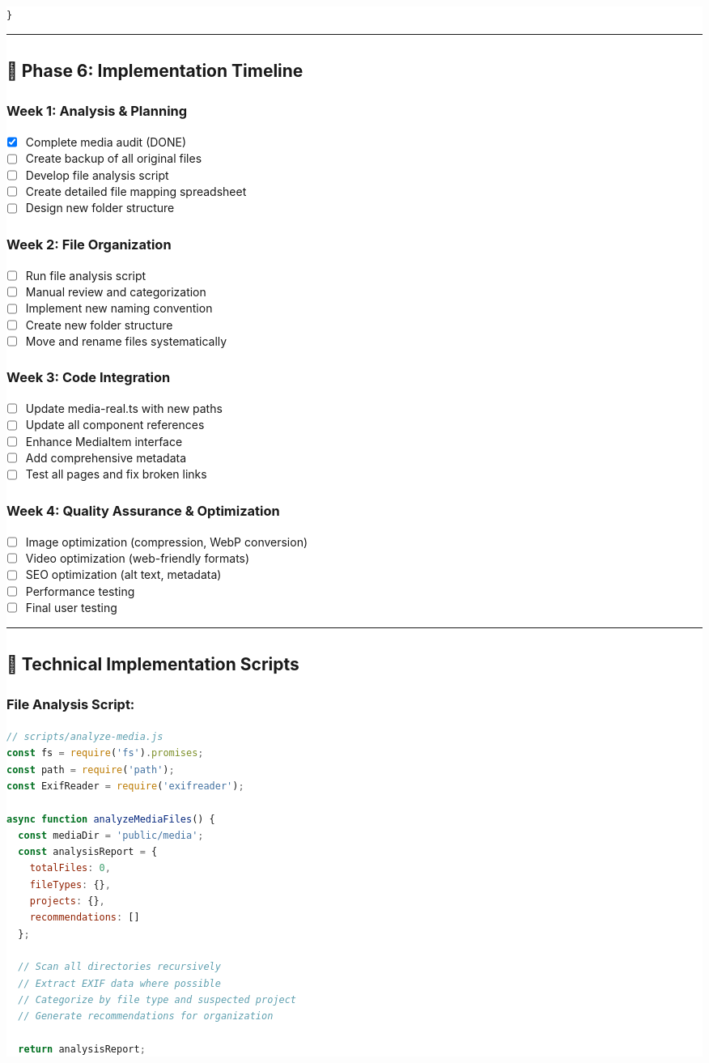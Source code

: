 ```typescript
}
```

---

## 🚀 Phase 6: Implementation Timeline

### Week 1: Analysis & Planning
- [x] Complete media audit (DONE)
- [ ] Create backup of all original files
- [ ] Develop file analysis script
- [ ] Create detailed file mapping spreadsheet
- [ ] Design new folder structure

### Week 2: File Organization
- [ ] Run file analysis script
- [ ] Manual review and categorization
- [ ] Implement new naming convention
- [ ] Create new folder structure
- [ ] Move and rename files systematically

### Week 3: Code Integration
- [ ] Update media-real.ts with new paths
- [ ] Update all component references
- [ ] Enhance MediaItem interface
- [ ] Add comprehensive metadata
- [ ] Test all pages and fix broken links

### Week 4: Quality Assurance & Optimization
- [ ] Image optimization (compression, WebP conversion)
- [ ] Video optimization (web-friendly formats)
- [ ] SEO optimization (alt text, metadata)
- [ ] Performance testing
- [ ] Final user testing

---

## 🔧 Technical Implementation Scripts

### File Analysis Script:
```javascript
// scripts/analyze-media.js
const fs = require('fs').promises;
const path = require('path');
const ExifReader = require('exifreader');

async function analyzeMediaFiles() {
  const mediaDir = 'public/media';
  const analysisReport = {
    totalFiles: 0,
    fileTypes: {},
    projects: {},
    recommendations: []
  };

  // Scan all directories recursively
  // Extract EXIF data where possible
  // Categorize by file type and suspected project
  // Generate recommendations for organization

  return analysisReport;
```